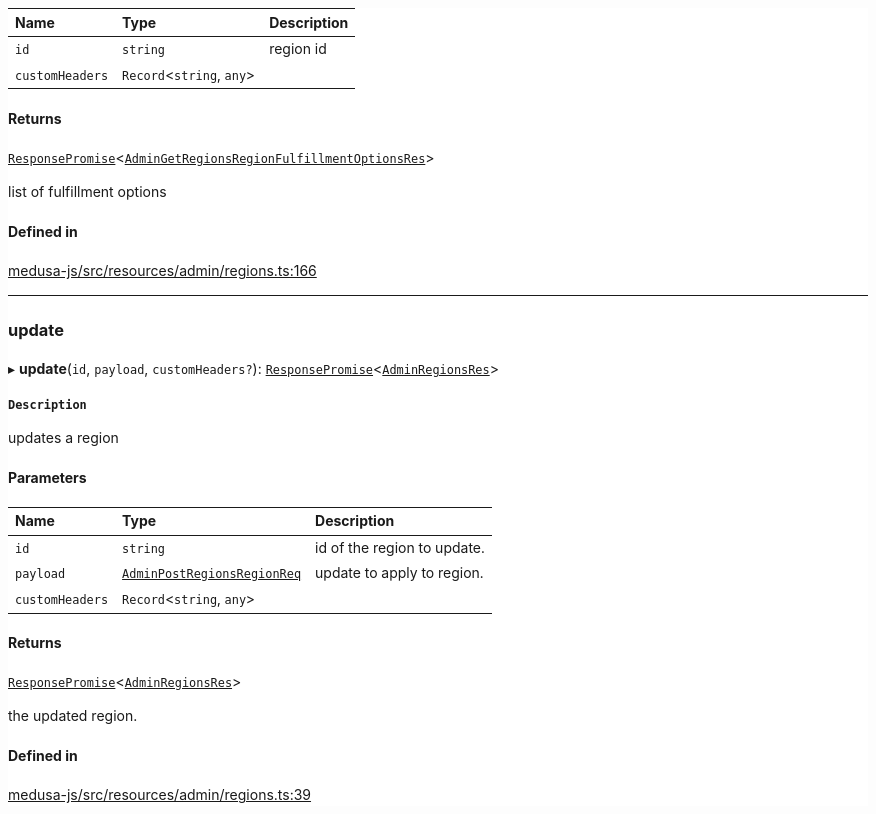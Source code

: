 | Name | Type | Description |
| :------ | :------ | :------ |
| `id` | `string` | region id |
| `customHeaders` | `Record`<`string`, `any`\> |  |

#### Returns

[`ResponsePromise`](../modules/internal.md#responsepromise)<[`AdminGetRegionsRegionFulfillmentOptionsRes`](internal-19.AdminGetRegionsRegionFulfillmentOptionsRes.md)\>

list of fulfillment options

#### Defined in

[medusa-js/src/resources/admin/regions.ts:166](https://github.com/Julesdj/medusa/blob/3aa08271/packages/medusa-js/src/resources/admin/regions.ts#L166)

___

### update

▸ **update**(`id`, `payload`, `customHeaders?`): [`ResponsePromise`](../modules/internal.md#responsepromise)<[`AdminRegionsRes`](internal-19.AdminRegionsRes.md)\>

**`Description`**

updates a region

#### Parameters

| Name | Type | Description |
| :------ | :------ | :------ |
| `id` | `string` | id of the region to update. |
| `payload` | [`AdminPostRegionsRegionReq`](internal-19.AdminPostRegionsRegionReq.md) | update to apply to region. |
| `customHeaders` | `Record`<`string`, `any`\> |  |

#### Returns

[`ResponsePromise`](../modules/internal.md#responsepromise)<[`AdminRegionsRes`](internal-19.AdminRegionsRes.md)\>

the updated region.

#### Defined in

[medusa-js/src/resources/admin/regions.ts:39](https://github.com/Julesdj/medusa/blob/3aa08271/packages/medusa-js/src/resources/admin/regions.ts#L39)
